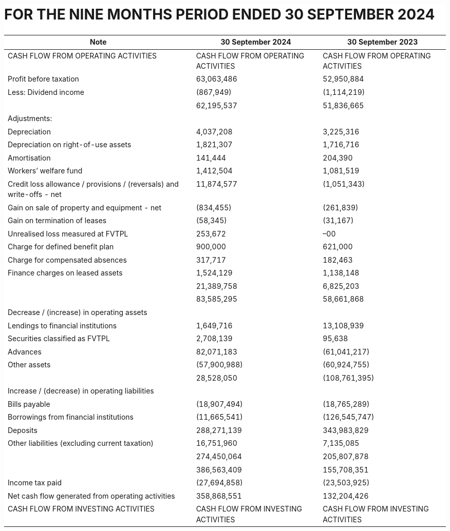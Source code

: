 # FOR THE NINE MONTHS PERIOD ENDED 30 SEPTEMBER 2024

|Note|30 September 2024|30 September 2023|
|---|---|---|
|CASH FLOW FROM OPERATING ACTIVITIES|CASH FLOW FROM OPERATING ACTIVITIES|CASH FLOW FROM OPERATING ACTIVITIES|
|Profit before taxation|63,063,486|52,950,884|
|Less: Dividend income|(867,949)|(1,114,219)|
| |62,195,537|51,836,665|
|Adjustments:| | |
|Depreciation|4,037,208|3,225,316|
|Depreciation on right-of-use assets|1,821,307|1,716,716|
|Amortisation|141,444|204,390|
|Workers’ welfare fund|1,412,504|1,081,519|
|Credit loss allowance / provisions / (reversals) and write-offs - net|11,874,577|(1,051,343)|
|Gain on sale of property and equipment - net|(834,455)|(261,839)|
|Gain on termination of leases|(58,345)|(31,167)|
|Unrealised loss measured at FVTPL|253,672|–00|
|Charge for defined benefit plan|900,000|621,000|
|Charge for compensated absences|317,717|182,463|
|Finance charges on leased assets|1,524,129|1,138,148|
| |21,389,758|6,825,203|
| |83,585,295|58,661,868|
|Decrease / (increase) in operating assets| | |
|Lendings to financial institutions|1,649,716|13,108,939|
|Securities classified as FVTPL|2,708,139|95,638|
|Advances|82,071,183|(61,041,217)|
|Other assets|(57,900,988)|(60,924,755)|
| |28,528,050|(108,761,395)|
|Increase / (decrease) in operating liabilities| | |
|Bills payable|(18,907,494)|(18,765,289)|
|Borrowings from financial institutions|(11,665,541)|(126,545,747)|
|Deposits|288,271,139|343,983,829|
|Other liabilities (excluding current taxation)|16,751,960|7,135,085|
| |274,450,064|205,807,878|
| |386,563,409|155,708,351|
|Income tax paid|(27,694,858)|(23,503,925)|
|Net cash flow generated from operating activities|358,868,551|132,204,426|
|CASH FLOW FROM INVESTING ACTIVITIES|CASH FLOW FROM INVESTING ACTIVITIES|CASH FLOW FROM INVESTING ACTIVITIES|